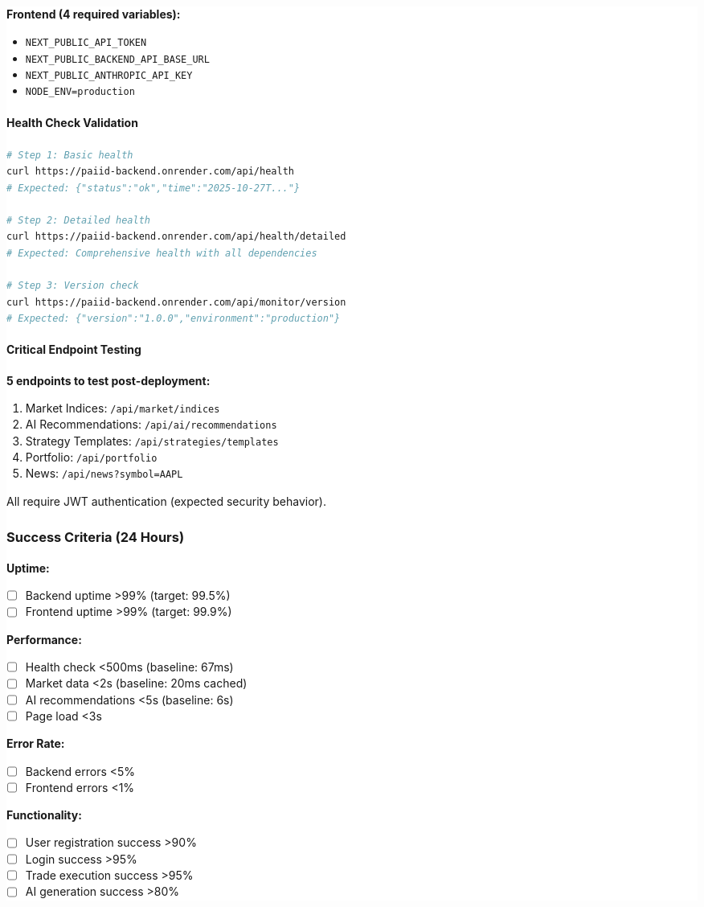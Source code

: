 **Frontend (4 required variables):**
- `NEXT_PUBLIC_API_TOKEN`
- `NEXT_PUBLIC_BACKEND_API_BASE_URL`
- `NEXT_PUBLIC_ANTHROPIC_API_KEY`
- `NODE_ENV=production`

#### Health Check Validation

```bash
# Step 1: Basic health
curl https://paiid-backend.onrender.com/api/health
# Expected: {"status":"ok","time":"2025-10-27T..."}

# Step 2: Detailed health
curl https://paiid-backend.onrender.com/api/health/detailed
# Expected: Comprehensive health with all dependencies

# Step 3: Version check
curl https://paiid-backend.onrender.com/api/monitor/version
# Expected: {"version":"1.0.0","environment":"production"}
```

#### Critical Endpoint Testing

**5 endpoints to test post-deployment:**
1. Market Indices: `/api/market/indices`
2. AI Recommendations: `/api/ai/recommendations`
3. Strategy Templates: `/api/strategies/templates`
4. Portfolio: `/api/portfolio`
5. News: `/api/news?symbol=AAPL`

All require JWT authentication (expected security behavior).

### Success Criteria (24 Hours)

**Uptime:**
- [ ] Backend uptime >99% (target: 99.5%)
- [ ] Frontend uptime >99% (target: 99.9%)

**Performance:**
- [ ] Health check <500ms (baseline: 67ms)
- [ ] Market data <2s (baseline: 20ms cached)
- [ ] AI recommendations <5s (baseline: 6s)
- [ ] Page load <3s

**Error Rate:**
- [ ] Backend errors <5%
- [ ] Frontend errors <1%

**Functionality:**
- [ ] User registration success >90%
- [ ] Login success >95%
- [ ] Trade execution success >95%
- [ ] AI generation success >80%
